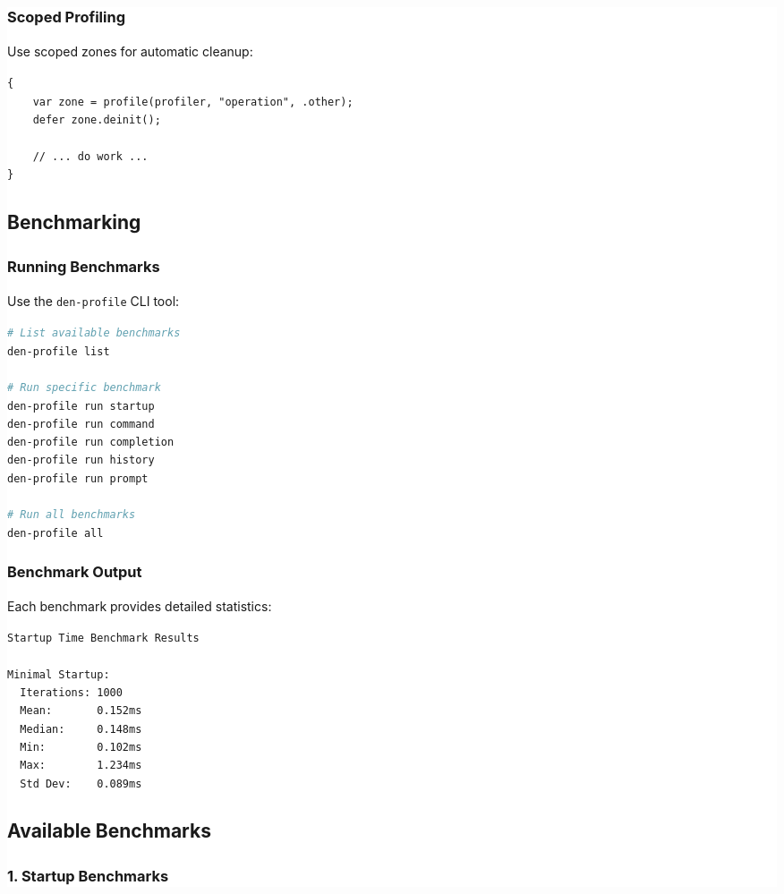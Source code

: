 ### Scoped Profiling

Use scoped zones for automatic cleanup:

```zig
{
    var zone = profile(profiler, "operation", .other);
    defer zone.deinit();

    // ... do work ...
}
```

## Benchmarking

### Running Benchmarks

Use the `den-profile` CLI tool:

```bash
# List available benchmarks
den-profile list

# Run specific benchmark
den-profile run startup
den-profile run command
den-profile run completion
den-profile run history
den-profile run prompt

# Run all benchmarks
den-profile all
```

### Benchmark Output

Each benchmark provides detailed statistics:

```
Startup Time Benchmark Results

Minimal Startup:
  Iterations: 1000
  Mean:       0.152ms
  Median:     0.148ms
  Min:        0.102ms
  Max:        1.234ms
  Std Dev:    0.089ms
```

## Available Benchmarks

### 1. Startup Benchmarks
